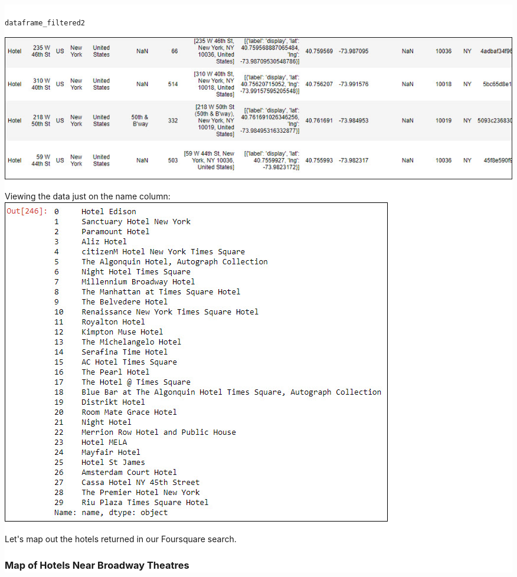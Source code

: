 ```Python

dataframe_filtered2
```
![Hotels Dataframe Filtered](df_filtered.jpg)

Viewing the data just on the name column:
![Hotel Names](Hotel_names.jpg)

Let's map out the hotels returned in our Foursquare search.

### Map of Hotels Near Broadway Theatres <a name="hotels-map"></a>
